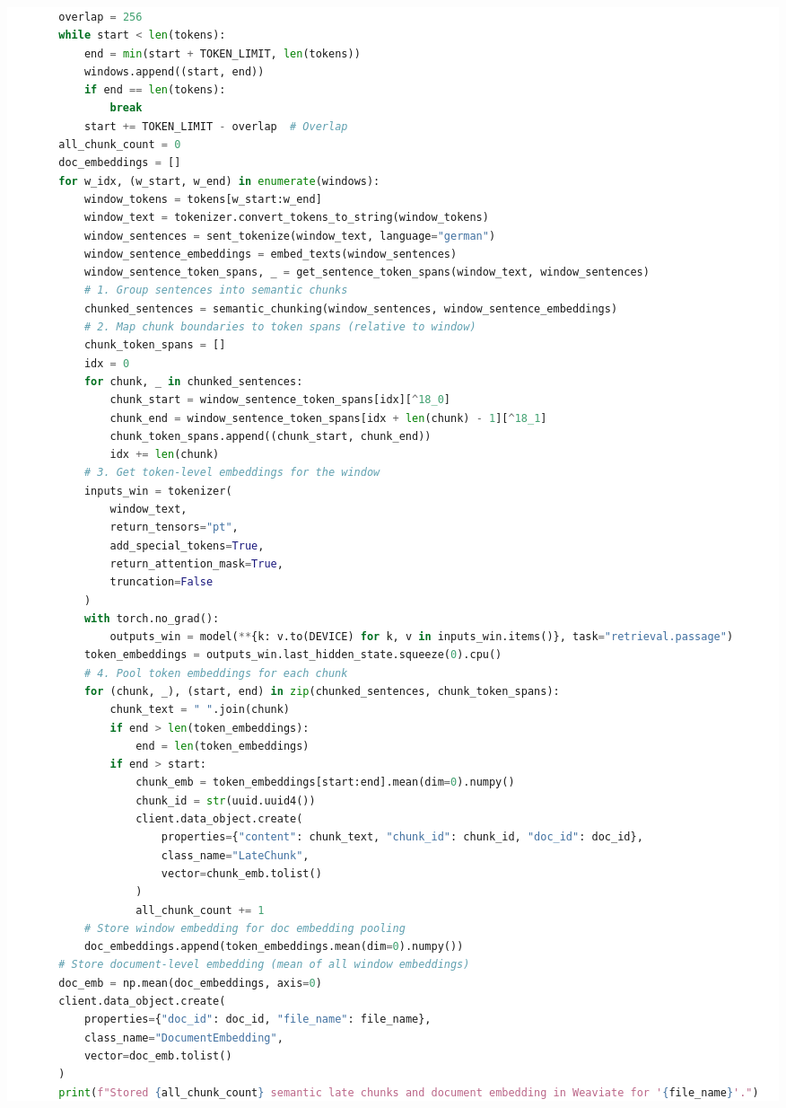 ```python
        overlap = 256
        while start < len(tokens):
            end = min(start + TOKEN_LIMIT, len(tokens))
            windows.append((start, end))
            if end == len(tokens):
                break
            start += TOKEN_LIMIT - overlap  # Overlap
        all_chunk_count = 0
        doc_embeddings = []
        for w_idx, (w_start, w_end) in enumerate(windows):
            window_tokens = tokens[w_start:w_end]
            window_text = tokenizer.convert_tokens_to_string(window_tokens)
            window_sentences = sent_tokenize(window_text, language="german")
            window_sentence_embeddings = embed_texts(window_sentences)
            window_sentence_token_spans, _ = get_sentence_token_spans(window_text, window_sentences)
            # 1. Group sentences into semantic chunks
            chunked_sentences = semantic_chunking(window_sentences, window_sentence_embeddings)
            # 2. Map chunk boundaries to token spans (relative to window)
            chunk_token_spans = []
            idx = 0
            for chunk, _ in chunked_sentences:
                chunk_start = window_sentence_token_spans[idx][^18_0]
                chunk_end = window_sentence_token_spans[idx + len(chunk) - 1][^18_1]
                chunk_token_spans.append((chunk_start, chunk_end))
                idx += len(chunk)
            # 3. Get token-level embeddings for the window
            inputs_win = tokenizer(
                window_text,
                return_tensors="pt",
                add_special_tokens=True,
                return_attention_mask=True,
                truncation=False
            )
            with torch.no_grad():
                outputs_win = model(**{k: v.to(DEVICE) for k, v in inputs_win.items()}, task="retrieval.passage")
            token_embeddings = outputs_win.last_hidden_state.squeeze(0).cpu()
            # 4. Pool token embeddings for each chunk
            for (chunk, _), (start, end) in zip(chunked_sentences, chunk_token_spans):
                chunk_text = " ".join(chunk)
                if end > len(token_embeddings):
                    end = len(token_embeddings)
                if end > start:
                    chunk_emb = token_embeddings[start:end].mean(dim=0).numpy()
                    chunk_id = str(uuid.uuid4())
                    client.data_object.create(
                        properties={"content": chunk_text, "chunk_id": chunk_id, "doc_id": doc_id},
                        class_name="LateChunk",
                        vector=chunk_emb.tolist()
                    )
                    all_chunk_count += 1
            # Store window embedding for doc embedding pooling
            doc_embeddings.append(token_embeddings.mean(dim=0).numpy())
        # Store document-level embedding (mean of all window embeddings)
        doc_emb = np.mean(doc_embeddings, axis=0)
        client.data_object.create(
            properties={"doc_id": doc_id, "file_name": file_name},
            class_name="DocumentEmbedding",
            vector=doc_emb.tolist()
        )
        print(f"Stored {all_chunk_count} semantic late chunks and document embedding in Weaviate for '{file_name}'.")
```

[^1_1]: https://spacy.io/usage/spacy-101
[^1_2]: https://sematext.com/blog/entity-extraction-with-spacy/
[^1_3]: https://spacy.io/usage/large-language-models
[^1_4]: https://python.langchain.com/docs/tutorials/extraction/
[^1_5]: https://www.restack.io/p/entity-recognition-answer-langchain-cat-ai
[^1_6]: https://www.kaggle.com/code/curiousprogrammer/entity-extraction-and-classification-using-spacy
[^1_7]: https://robertorocha.info/how-to-extract-entities-from-raw-text-with-spacy-3-approaches-using-canadian-data/
[^1_8]: https://www.youtube.com/watch?v=1S8icpu9dX0
[^2_1]: https://python.langchain.com/docs/integrations/providers/ollama/
[^2_2]: https://python.langchain.com/docs/integrations/llms/ollama/
[^2_3]: https://www.youtube.com/watch?v=cEv1ucRDoa0
[^2_4]: https://python.langchain.com/v0.1/docs/integrations/providers/spacy/
[^2_5]: https://support.prodi.gy/t/how-to-connect-llm-via-ollama-or-langchain/7357
[^2_6]: https://zilliz.com/ai-faq/how-do-i-integrate-langchain-with-nlp-libraries-like-spacy-or-nltk
[^2_7]: https://spacy.io/usage/large-language-models
[^2_8]: https://blog.milvus.io/ai-quick-reference/how-do-i-integrate-langchain-with-nlp-libraries-like-spacy-or-nltk
[^2_9]: https://github.com/explosion/spacy-llm
[^2_10]: https://github.com/explosion/spacy-llm/discussions/281
[^2_11]: https://www.cohorte.co/blog/using-ollama-with-python-step-by-step-guide
[^3_1]: https://python.langchain.com/v0.1/docs/modules/data_connection/document_transformers/
[^3_2]: https://dev.to/jamesli/in-depth-understanding-of-langchains-document-splitting-technology-2p50
[^3_3]: https://python.langchain.com/docs/integrations/vectorstores/hippo/
[^3_4]: https://cognitiveclass.ai/courses/the-ultimate-guide-to-text-splitting-with-langchain-for-llms
[^3_5]: https://aclanthology.org/2024.findings-emnlp.377.pdf
[^3_6]: https://dev.to/jamesli/rag-application-optimization-strategies-from-document-processing-to-retrieval-techniques-46p
[^3_7]: https://python.langchain.com/docs/tutorials/retrievers/
[^3_8]: https://github.com/joaodsmarques/LumberChunker
[^4_1]: https://python.langchain.com/docs/how_to/semantic-chunker/
[^4_2]: https://python.langchain.com/v0.1/docs/modules/data_connection/document_transformers/
[^4_3]: https://www.ai-bites.net/chunking-in-retrieval-augmented-generation-rag/
[^4_4]: https://www.youtube.com/watch?v=unUfxkqb0WI
[^4_5]: https://docs.llamaindex.ai/en/stable/examples/node_parsers/semantic_chunking/
[^4_6]: https://www.reddit.com/r/LangChain/comments/1gmlocz/semantic_chunking_smarter_text_division_for/
[^4_7]: https://api.python.langchain.com/en/latest/text_splitter/langchain_experimental.text_splitter.SemanticChunker.html
[^4_8]: https://zilliz.com/tutorials/rag/langchain-and-faiss-and-mistral-ai-mixtral-8x7b-and-ollama-nomic-embed-text
[^5_1]: https://blog.langchain.dev/the-new-langchain-architecture-langchain-core-v0-1-langchain-community-and-a-path-to-langchain-v0-1/
[^5_2]: https://python.langchain.com/v0.1/docs/modules/data_connection/text_embedding/
[^5_3]: https://www.deepchecks.com/langchain-vs-llamaindex-depth-comparison-use/
[^5_4]: https://www.reddit.com/r/LangChain/comments/1bbj5hu/are_all_embeddings_just_bad_for_retrieval/
[^5_5]: https://www.restack.io/docs/langchain-knowledge-langchain-embedding-models
[^5_6]: https://api.js.langchain.com/classes/langchain_core.embeddings.Embeddings.html
[^5_7]: https://python.langchain.com/api_reference/core/structured_query/langchain_core.structured_query.Comparison.html
[^5_8]: https://docs.llamaindex.ai/en/stable/examples/embeddings/Langchain/
[^6_1]: https://python.langchain.com/docs/introduction/
[^6_2]: https://pypi.org/project/langchain-community/
[^6_3]: https://js.langchain.com/v0.1/docs/modules/
[^6_4]: https://python.langchain.com/api_reference/community/index.html
[^6_5]: https://js.langchain.com/docs/security/
[^6_6]: https://github.com/langchain-ai/langchain/issues/21464
[^6_7]: https://www.ally.com/tech/ally-gives-back-to-langchain-ai-community-with-pii-masking-module/
[^6_8]: https://github.com/langchain-ai/langchain
[^7_1]: https://stackoverflow.com/questions/30780487/python-script-to-monitor-process-and-sub-processes
[^7_2]: https://last9.io/blog/python-performance-monitoring/
[^7_3]: https://thepythoncode.com/article/make-process-monitor-python
[^7_4]: https://www.linkedin.com/pulse/smart-way-capture-monitor-report-status-python-jobs-using-soumil-shah
[^7_5]: https://www.codingwithricky.com/2024/08/09/monitoring-windows-usage/
[^7_6]: https://www.uptimia.com/questions/how-to-monitor-and-restart-a-script-automatically
[^7_7]: https://middleware.io/blog/python-performance-monitoring/
[^8_1]: https://python.langchain.com/docs/integrations/vectorstores/
[^8_2]: https://github.com/langchain-ai/langchain/discussions/27236
[^8_3]: https://www.reddit.com/r/LangChain/comments/161zz7x/using_persistent_chromadb_as_llm_vectorstore_for/
[^8_4]: https://python.langchain.com/docs/how_to/caching_embeddings/
[^8_5]: https://github.com/langchain-ai/langchain/discussions/26779
[^8_6]: https://stackoverflow.com/questions/76232375/langchain-chroma-load-data-from-vector-database
[^8_7]: https://python.langchain.com/v0.1/docs/integrations/vectorstores/
[^8_8]: https://langchain-ai.github.io/langgraph/concepts/persistence/
[^9_1]: https://github.com/dwslab/jRDF2Vec/issues/91
[^9_2]: https://dl.acm.org/doi/fullHtml/10.1145/3184558.3191527
[^9_3]: https://www.semantic-web-journal.net/system/files/swj1738.pdf
[^9_4]: https://www.ontotext.com/knowledgehub/fundamentals/what-is-rdf-triplestore/
[^9_5]: https://metaphacts.com/images/PDFs/publications/IW3C2-Combining-RDF-Graph-Data-and-Embedding-Models-for-an-Augmented-Knowledge-Graph.pdf
[^9_6]: https://www.mongodb.com/developer/products/atlas/choosing-chunking-strategy-rag/
[^9_7]: https://www.linkedin.com/posts/pavan-belagatti_chunking-embedding-are-the-two-key-steps-activity-7271056642023038976-epCw
[^9_8]: https://enterprise-knowledge.com/cutting-through-the-noise-an-introduction-to-rdf-lpg-graphs/
[^9_9]: https://www.intelligencefactory.ai/blog/chunking-strategies-for-retrieval-augmented-generation-rag-a-deep-dive-into-semdbs-approach
[^9_10]: https://www.pinecone.io/learn/chunking-strategies/
[^9_11]: https://superlinked.com/vectorhub/articles/semantic-chunking
[^9_12]: https://www.linkedin.com/pulse/semantic-chunking-vectorization-role-graph-databases-yerramsetti-nmdec
[^10_1]: https://weaviate.io/developers/academy/py/starter_multimodal_data/setup_weaviate/create_docker
[^10_2]: https://weaviate.io/developers/weaviate/installation/docker-compose
[^10_3]: https://www.docker.com/blog/how-to-get-started-weaviate-vector-database-on-docker/
[^10_4]: https://weaviate.io/developers/weaviate/installation
[^10_5]: https://www.restack.io/p/weaviate-answer-vector-database-docker-cat-ai
[^10_6]: https://forum.weaviate.io/t/spinning-up-docker-containers-using-different-ports/1875
[^10_7]: https://weaviate.io/developers/academy/py/starter_text_data/setup_weaviate/create_instance/create_docker
[^10_8]: https://www.restack.io/p/weaviate-answer-docker-command-cat-ai
[^11_1]: https://www.ibm.com/think/topics/named-entity-recognition
[^11_2]: https://www.tonic.ai/guides/named-entity-recognition-models
[^11_3]: https://dataknowsall.com/blog/ner.html
[^11_4]: https://aclanthology.org/C00-2102.pdf
[^11_5]: https://www.learntek.org/blog/named-entity-recognition-with-nltk/
[^12_1]: https://github.com/pavanbelagatti/Semantic-Chunking-RAG/blob/main/Semantic Chunking Tutorial.ipynb
[^12_2]: https://www.linkedin.com/pulse/semantic-chunking-how-does-work-santhosh-maila-duzgc
[^12_3]: https://docs.llamaindex.ai/en/stable/examples/node_parsers/semantic_chunking/
[^12_4]: https://www.tonic.ai/blog/how-to-create-de-identified-embeddings-with-tonic-textual-pinecone
[^12_5]: https://www.ibm.com/think/topics/named-entity-recognition
[^12_6]: https://aclanthology.org/2020.acl-main.612/
[^12_7]: https://www.youtube.com/watch?v=8BeI8oMjMK0
[^12_8]: https://arxiv.org/html/2409.04701v2
[^13_1]: https://github.com/langchain-ai/langchain/discussions/25714
[^13_2]: https://www.datacamp.com/tutorial/late-chunking
[^13_3]: https://blog.stackademic.com/late-chunking-embedding-first-chunk-later-long-context-retrieval-in-rag-applications-3a292f6443bb
[^13_4]: https://blog.lancedb.com/chunking-techniques-with-langchain-and-llamaindex/
[^13_5]: https://www.pondhouse-data.com/blog/advanced-rag-late-chunking
[^13_6]: https://python.langchain.com/api_reference/community/vectorstores/langchain_community.vectorstores.weaviate.Weaviate.html
[^13_7]: https://weaviate.io/developers/weaviate/tutorials/multi-vector-embeddings
[^13_8]: https://towardsai.net/p/machine-learning/late-chunking-in-long-context-embedding-models
[^13_9]: https://weaviate.io/developers/weaviate/model-providers/openai/embeddings
[^14_1]: https://huggingface.co/learn/computer-vision-course/en/unit9/model_deployment
[^14_2]: https://huggingface.co/docs/transformers/en/installation
[^14_3]: https://huggingface.co/docs/hub/en/models-uploading
[^14_4]: https://www.restack.io/p/hugging-face-models-answer-local-deployment-cat-ai
[^14_5]: https://jfrog.com/help/r/jfrog-artifactory-documentation/deploy-hugging-face-models-and-datasets
[^14_6]: https://discuss.huggingface.co/t/using-huggingface-embeddings-completely-locally/70837
[^14_7]: https://discuss.huggingface.co/t/run-models-on-a-desktop-computer/31125
[^14_8]: https://python.langchain.com/docs/integrations/text_embedding/jina/
[^14_9]: https://docs.llamaindex.ai/en/stable/examples/embeddings/jinaai_embeddings/
[^14_10]: https://jina.ai/serve/tutorials/deploy-model/
[^15_1]: https://jina.ai/de/news/jina-embeddings-v3-a-frontier-multilingual-embedding-model/
[^15_2]: https://zilliz.com/ai-models/jina-embeddings-v3
[^15_3]: https://github.com/vllm-project/vllm/blob/main/examples/offline_inference/embed_jina_embeddings_v3.py
[^15_4]: https://jina.ai/models/jina-embeddings-v3/
[^15_5]: https://arxiv.org/pdf/2409.10173.pdf
[^15_6]: https://huggingface.co/jinaai/jina-embeddings-v3
[^15_7]: https://www.toolify.ai/ai-model/jinaai-jina-embeddings-v3
[^15_8]: https://docs.llamaindex.ai/en/stable/examples/embeddings/jinaai_embeddings/
[^16_1]: towardsdatascience.com/a-visual-exploration-of-semantic-text-chunking-6bb46f728e30/
[^16_3]: www.multimodal.dev/post/semantic-chunking-for-rag
[^16_4]: www.rackspace.com/blog/how-chunking-strategies-work-nlp
[^16_5]: www.restack.io/p/text-chunking-answer-implementing-text-chunking-nlp-cat-ai
[^16_6]: www.kdnuggets.com/ollama-tutorial-running-llms-locally-made-super-simple
[^16_1]: https://towardsdatascience.com/a-visual-exploration-of-semantic-text-chunking-6bb46f728e30/
[^16_2]: https://www.pinecone.io/learn/chunking-strategies/
[^16_3]: https://www.multimodal.dev/post/semantic-chunking-for-rag
[^16_4]: https://www.rackspace.com/blog/how-chunking-strategies-work-nlp
[^16_5]: https://www.restack.io/p/text-chunking-answer-implementing-text-chunking-nlp-cat-ai
[^16_6]: https://www.kdnuggets.com/ollama-tutorial-running-llms-locally-made-super-simple
[^16_7]: https://www.youtube.com/watch?v=UtSSMs6ObqY
[^16_8]: https://arxiv.org/html/2501.05485v1
[^16_9]: https://www.cohorte.co/blog/using-ollama-with-python-step-by-step-guide
[^16_10]: https://github.com/ollama/ollama-python
[^16_11]: https://apmonitor.com/dde/index.php/Main/LargeLanguageModel
[^17_1]: https://aiexpjourney.substack.com/p/ai-innovations-and-insights-13-semantic
[^17_2]: https://www.linkedin.com/pulse/late-chunking-revolutionizing-text-retrieval-embeddings-matteo-sorci-vjfje
[^17_3]: https://blog.lancedb.com/late-chunking-aka-chunked-pooling-2/
[^17_4]: http://arxiv.org/pdf/2409.04701.pdf
[^17_5]: https://blog.stackademic.com/late-chunking-embedding-first-chunk-later-long-context-retrieval-in-rag-applications-3a292f6443bb
[^17_6]: https://jina.ai/news/late-chunking-in-long-context-embedding-models/
[^17_7]: https://www.youtube.com/watch?v=wNaJOX2MV-I
[^18_1]: https://www.datacamp.com/tutorial/late-chunking
[^18_2]: https://weaviate.io/blog/late-chunking
[^18_3]: https://jina.ai/news/late-chunking-in-long-context-embedding-models/
[^18_4]: https://www.linkedin.com/pulse/late-chunking-revolutionizing-text-retrieval-embeddings-matteo-sorci-vjfje
[^18_5]: https://www.elastic.co/search-labs/blog/late-chunking-elasticsearch-jina-embeddings
[^18_6]: https://learn.microsoft.com/en-us/azure/search/vector-search-how-to-chunk-documents
[^18_7]: https://blog.stackademic.com/late-chunking-embedding-first-chunk-later-long-context-retrieval-in-rag-applications-3a292f6443bb
[^18_8]: https://www.pinecone.io/learn/chunking-strategies/
[^18_9]: http://arxiv.org/pdf/2409.04701.pdf
[^18_10]: https://www.restack.io/p/text-chunking-answer-how-to-chunk-text-for-embeddings-cat-ai
[^19_1]: https://weaviate.io/developers/weaviate/client-libraries/python/v3_v4_migration
[^19_2]: https://weaviate.io/developers/weaviate/client-libraries/python
[^19_3]: https://forum.weaviate.io/t/python-client-v3-to-v4-migration-which-connection-api-to-choose/1689
[^19_4]: https://weaviate.io/developers/weaviate/manage-data/migrate
[^19_5]: https://weaviate.io/blog/py-client-v4-release
[^19_6]: https://weaviate-python-client.readthedocs.io/en/v4.6.3/_modules/weaviate/schema/crud_schema.html
[^19_7]: https://weaviate-python-client.readthedocs.io/en/stable/changelog.html
[^19_8]: https://forum.weaviate.io/t/v4-client-cant-parse-my-custom-url/5818
[^20_1]: https://forum.weaviate.io/t/ssl-certificate-verification-failure-when-connecting-to-weaviate-in-kubernetes/2028
[^20_2]: https://weaviate-python-client.readthedocs.io/en/stable/weaviate.html
[^20_3]: https://weaviate.io/developers/weaviate/client-libraries/python
[^20_4]: https://github.com/langchain-ai/langchain/discussions/19032
[^20_5]: https://github.com/langchain-ai/langchain/issues/14531
[^20_6]: https://weaviate.io/developers/academy/py/set_up_python
[^20_7]: https://api.python.langchain.com/en/latest/_modules/langchain_community/vectorstores/weaviate.html
[^20_8]: https://weaviate.io/developers/academy/py/starter_text_data/setup_weaviate/client
[^20_9]: https://weaviate.io/developers/weaviate/quickstart
[^21_1]: https://weaviate.io/developers/weaviate/api/grpc
[^21_2]: https://forum.weaviate.io/t/connection-params-for-docker-configuration/1562
[^21_3]: https://github.com/weaviate/weaviate/issues/5750
[^21_4]: https://github.com/weaviate/weaviate/issues/6656
[^21_5]: https://www.restack.io/p/weaviate-answer-grpc-cat-ai
[^21_6]: https://weaviate-python-client.readthedocs.io/en/stable/weaviate.html
[^21_7]: https://hub.docker.com/layers/semitechnologies/weaviate/preview-implement-grpc-nested-objects-c6263d0/images/sha256-63accec2f2705c74702d3fdc881896b8766d1d1f6cbe1fa4873f52416cd2a21d
[^21_8]: https://help.railway.com/questions/how-to-support-both-grpc-and-http-for-a-5dbb7109